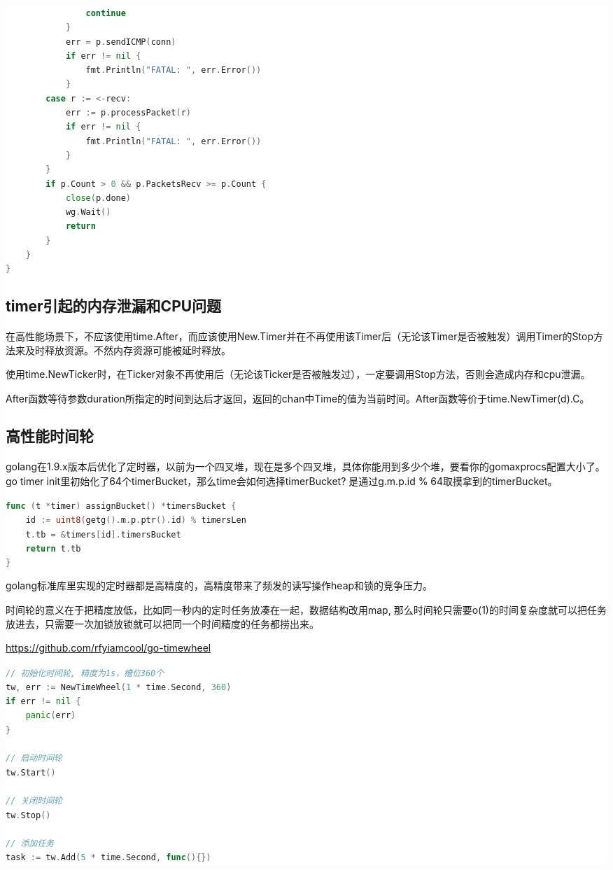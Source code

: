 ```go
				continue
			}
			err = p.sendICMP(conn)
			if err != nil {
				fmt.Println("FATAL: ", err.Error())
			}
		case r := <-recv:
			err := p.processPacket(r)
			if err != nil {
				fmt.Println("FATAL: ", err.Error())
			}
		}
		if p.Count > 0 && p.PacketsRecv >= p.Count { 
			close(p.done)
			wg.Wait()
			return
		}
	}
}
```

## timer引起的内存泄漏和CPU问题

在高性能场景下，不应该使用time.After，而应该使用New.Timer并在不再使用该Timer后（无论该Timer是否被触发）调用Timer的Stop方法来及时释放资源。不然内存资源可能被延时释放。

使用time.NewTicker时，在Ticker对象不再使用后（无论该Ticker是否被触发过），一定要调用Stop方法，否则会造成内存和cpu泄漏。



After函数等待参数duration所指定的时间到达后才返回，返回的chan中Time的值为当前时间。After函数等价于time.NewTimer(d).C。



## 高性能时间轮

golang在1.9.x版本后优化了定时器，以前为一个四叉堆，现在是多个四叉堆，具体你能用到多少个堆，要看你的gomaxprocs配置大小了。go timer init里初始化了64个timerBucket，那么time会如何选择timerBucket? 是通过g.m.p.id % 64取摸拿到的timerBucket。

```go
func (t *timer) assignBucket() *timersBucket {
    id := uint8(getg().m.p.ptr().id) % timersLen
    t.tb = &timers[id].timersBucket
    return t.tb
}
```

golang标准库里实现的定时器都是高精度的，高精度带来了频发的读写操作heap和锁的竞争压力。

时间轮的意义在于把精度放低，比如同一秒内的定时任务放凑在一起，数据结构改用map, 那么时间轮只需要o(1)的时间复杂度就可以把任务放进去，只需要一次加锁放锁就可以把同一个时间精度的任务都捞出来。

https://github.com/rfyiamcool/go-timewheel

```go
// 初始化时间轮, 精度为1s，槽位360个
tw, err := NewTimeWheel(1 * time.Second, 360)
if err != nil {
    panic(err)
}

// 启动时间轮
tw.Start()

// 关闭时间轮
tw.Stop()

// 添加任务
task := tw.Add(5 * time.Second, func(){})
```